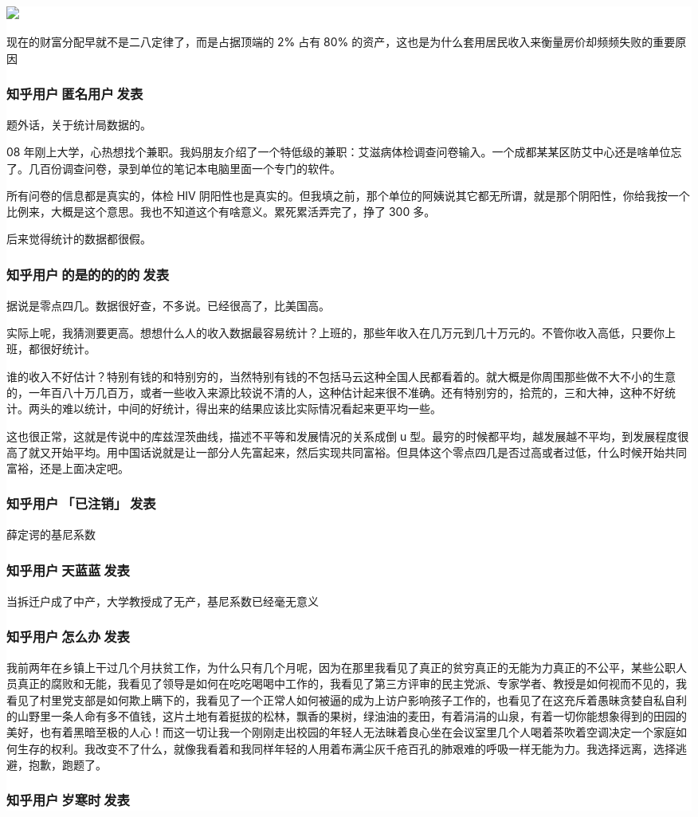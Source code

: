 

![](https://images.weserv.nl/?url=https%3A//pic2.zhimg.com/v2-7c80b1ab517208981ff7c05ad98bb36b_r.jpg%3Fsource%3D1940ef5c)

现在的财富分配早就不是二八定律了，而是占据顶端的 2% 占有 80% 的资产，这也是为什么套用居民收入来衡量房价却频频失败的重要原因
    
    
    
    
### 知乎用户 匿名用户 发表
    
题外话，关于统计局数据的。

08 年刚上大学，心热想找个兼职。我妈朋友介绍了一个特低级的兼职：艾滋病体检调查问卷输入。一个成都某某区防艾中心还是啥单位忘了。几百份调查问卷，录到单位的笔记本电脑里面一个专门的软件。

所有问卷的信息都是真实的，体检 HIV 阴阳性也是真实的。但我填之前，那个单位的阿姨说其它都无所谓，就是那个阴阳性，你给我按一个比例来，大概是这个意思。我也不知道这个有啥意义。累死累活弄完了，挣了 300 多。

后来觉得统计的数据都很假。
    
    
    
    
### 知乎用户 的是的的的的 发表
    
据说是零点四几。数据很好查，不多说。已经很高了，比美国高。

实际上呢，我猜测要更高。想想什么人的收入数据最容易统计？上班的，那些年收入在几万元到几十万元的。不管你收入高低，只要你上班，都很好统计。

谁的收入不好估计？特别有钱的和特别穷的，当然特别有钱的不包括马云这种全国人民都看着的。就大概是你周围那些做不大不小的生意的，一年百八十万几百万，或者一些收入来源比较说不清的人，这种估计起来很不准确。还有特别穷的，拾荒的，三和大神，这种不好统计。两头的难以统计，中间的好统计，得出来的结果应该比实际情况看起来更平均一些。

这也很正常，这就是传说中的库兹涅茨曲线，描述不平等和发展情况的关系成倒 u 型。最穷的时候都平均，越发展越不平均，到发展程度很高了就又开始平均。用中国话说就是让一部分人先富起来，然后实现共同富裕。但具体这个零点四几是否过高或者过低，什么时候开始共同富裕，还是上面决定吧。
    
    
    
    
### 知乎用户 「已注销」 发表
    
薛定谔的基尼系数
    
    
    
    
### 知乎用户 天蓝蓝 发表
    
当拆迁户成了中产，大学教授成了无产，基尼系数已经毫无意义
    
    
    
    
### 知乎用户 怎么办 发表
    
我前两年在乡镇上干过几个月扶贫工作，为什么只有几个月呢，因为在那里我看见了真正的贫穷真正的无能为力真正的不公平，某些公职人员真正的腐败和无能，我看见了领导是如何在吃吃喝喝中工作的，我看见了第三方评审的民主党派、专家学者、教授是如何视而不见的，我看见了村里党支部是如何欺上瞒下的，我看见了一个正常人如何被逼的成为上访户影响孩子工作的，也看见了在这充斥着愚昧贪婪自私自利的山野里一条人命有多不值钱，这片土地有着挺拔的松林，飘香的果树，绿油油的麦田，有着涓涓的山泉，有着一切你能想象得到的田园的美好，也有着黑暗至极的人心！而这一切让我一个刚刚走出校园的年轻人无法昧着良心坐在会议室里几个人喝着茶吹着空调决定一个家庭如何生存的权利。我改变不了什么，就像我看着和我同样年轻的人用着布满尘灰千疮百孔的肺艰难的呼吸一样无能为力。我选择远离，选择逃避，抱歉，跑题了。
    
    
    
    
### 知乎用户 岁寒时 发表
    